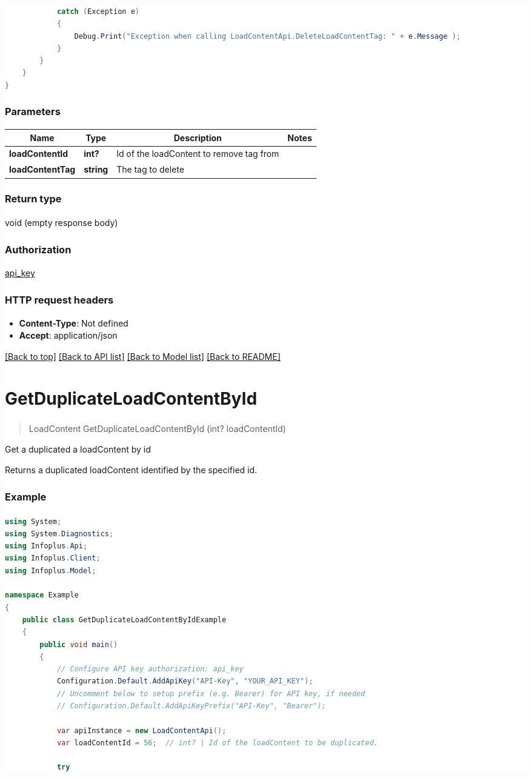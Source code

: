 ```csharp
            catch (Exception e)
            {
                Debug.Print("Exception when calling LoadContentApi.DeleteLoadContentTag: " + e.Message );
            }
        }
    }
}
```

### Parameters

Name | Type | Description  | Notes
------------- | ------------- | ------------- | -------------
 **loadContentId** | **int?**| Id of the loadContent to remove tag from | 
 **loadContentTag** | **string**| The tag to delete | 

### Return type

void (empty response body)

### Authorization

[api_key](../README.md#api_key)

### HTTP request headers

 - **Content-Type**: Not defined
 - **Accept**: application/json

[[Back to top]](#) [[Back to API list]](../README.md#documentation-for-api-endpoints) [[Back to Model list]](../README.md#documentation-for-models) [[Back to README]](../README.md)

<a name="getduplicateloadcontentbyid"></a>
# **GetDuplicateLoadContentById**
> LoadContent GetDuplicateLoadContentById (int? loadContentId)

Get a duplicated a loadContent by id

Returns a duplicated loadContent identified by the specified id.

### Example
```csharp
using System;
using System.Diagnostics;
using Infoplus.Api;
using Infoplus.Client;
using Infoplus.Model;

namespace Example
{
    public class GetDuplicateLoadContentByIdExample
    {
        public void main()
        {
            // Configure API key authorization: api_key
            Configuration.Default.AddApiKey("API-Key", "YOUR_API_KEY");
            // Uncomment below to setup prefix (e.g. Bearer) for API key, if needed
            // Configuration.Default.AddApiKeyPrefix("API-Key", "Bearer");

            var apiInstance = new LoadContentApi();
            var loadContentId = 56;  // int? | Id of the loadContent to be duplicated.

            try
```